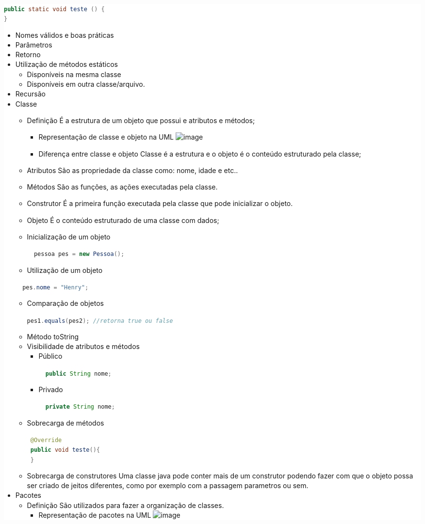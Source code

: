    ```Java
  public static void teste () {
  }
  ```
  * Nomes válidos e boas práticas 
  * Parâmetros 
  * Retorno
  * Utilização de métodos estáticos 
    * Disponíveis na mesma classe
    * Disponíveis em outra classe/arquivo. 
  * Recursão 
* Classe
  * Definição
    É a estrutura de um objeto que possui e atributos e métodos;
    * Representação de classe e objeto na UML
    ![image](https://user-images.githubusercontent.com/73833452/190480070-15453aca-62fd-4772-a712-d7e4eaf587e5.png)

    * Diferença entre classe e objeto
      Classe é a estrutura e o objeto é o conteúdo estruturado pela classe;
    
  * Atributos
    São as propriedade da classe como: nome, idade e etc..
  * Métodos
    São as funções, as ações executadas pela classe.
  * Construtor
    É a primeira função executada pela classe que pode inicializar o objeto.
  * Objeto
    É o conteúdo estruturado de uma classe com dados;
  * Inicialização de um objeto
    ```Java
      pessoa pes = new Pessoa();
    ```
  * Utilização de um objeto
  ```Java
    pes.nome = "Henry";
  ```
  * Comparação de objetos
    ```Java
    pes1.equals(pes2); //retorna true ou false
    ```
  * Método toString
  * Visibilidade de atributos e métodos
    * Público
      ```Java
        public String nome;
      ```
    * Privado 
      ```Java
        private String nome;
      ```
  * Sobrecarga de métodos
       ```Java
        @Override
        public void teste(){
        }
      ```
  * Sobrecarga de construtores
  Uma classe java pode conter mais de um construtor podendo fazer com que o objeto possa ser criado de jeitos diferentes, como por exemplo com a passagem parametros ou sem.
* Pacotes 
  * Definição
    São utilizados para fazer a organização de classes.
     * Representação de pacotes na UML
     ![image](https://user-images.githubusercontent.com/73833452/190484446-318f11ee-c29c-4e8d-9e21-ee299ff606c2.png)